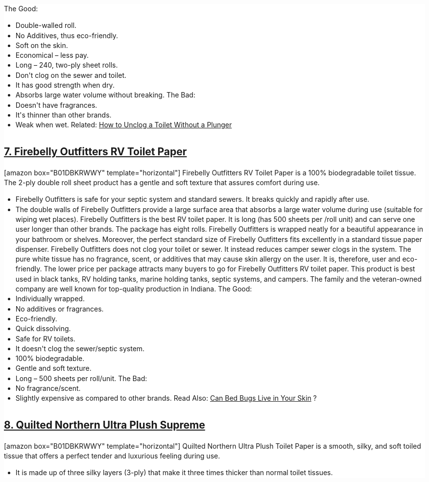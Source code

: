 The Good:
- Double-walled roll.
- No Additives, thus eco-friendly.
- Soft on the skin.
- Economical – less pay.
- Long – 240, two-ply sheet rolls.
- Don't clog on the sewer and toilet.
- It has good strength when dry.
- Absorbs large water volume without breaking.
The Bad:
- Doesn't have fragrances.
- It's thinner than other brands.
- Weak when wet.
Related:
[How to Unclog a Toilet Without a Plunger](https://pestpolicy.com/how-to-unclog-a-toilet-without-a-plunger/)
## [7. Firebelly Outfitters RV Toilet Paper](https://www.amazon.com/dp/B01DBKRWWY/?tag=p-policy-20)
[amazon box="B01DBKRWWY" template="horizontal"]
Firebelly Outfitters RV Toilet Paper is a 100% biodegradable toilet tissue. The 2-ply double roll sheet product has a gentle and soft texture that assures comfort during use.
- Firebelly Outfitters is safe for your septic system and standard sewers. It breaks quickly and rapidly after use.
- The double walls of Firebelly Outfitters provide a large surface area that absorbs a large water volume during use (suitable for wiping wet places).
Firebelly Outfitters is the best RV toilet paper. It is long (has 500 sheets per /roll unit) and can serve one user longer than other brands. The package has eight rolls.
Firebelly Outfitters is wrapped neatly for a beautiful appearance in your bathroom or shelves. Moreover, the perfect standard size of Firebelly Outfitters fits excellently in a standard tissue paper dispenser.
Firebelly Outfitters does not clog your toilet or sewer. It instead reduces camper sewer clogs in the system.
The pure white tissue has no fragrance, scent, or additives that may cause skin allergy on the user. It is, therefore, user and eco-friendly.
The lower price per package attracts many buyers to go for Firebelly Outfitters RV toilet paper.
This product is best used in black tanks, RV holding tanks, marine holding tanks, septic systems, and campers. The family and the veteran-owned company are well known for top-quality production in Indiana.
The Good:
- Individually wrapped.
- No additives or fragrances.
- Eco-friendly.
- Quick dissolving.
- Safe for RV toilets.
- It doesn't clog the sewer/septic system.
- 100% biodegradable.
- Gentle and soft texture.
- Long – 500 sheets per roll/unit.
The Bad:
- No fragrance/scent.
- Slightly expensive as compared to other brands.
Read Also:
[Can Bed Bugs Live in Your Skin](https://pestpolicy.com/can-bed-bugs-live-in-your-skin/)
?
## [8. Quilted Northern Ultra Plush Supreme](https://www.amazon.com/dp/B01DBKRWWY/?tag=p-policy-20)
[amazon box="B01DBKRWWY" template="horizontal"]
Quilted Northern Ultra Plush Toilet Paper is a smooth, silky, and soft toiled tissue that offers a perfect tender and luxurious feeling during use.
- It is made up of three silky layers (3-ply) that make it three times thicker than normal toilet tissues.